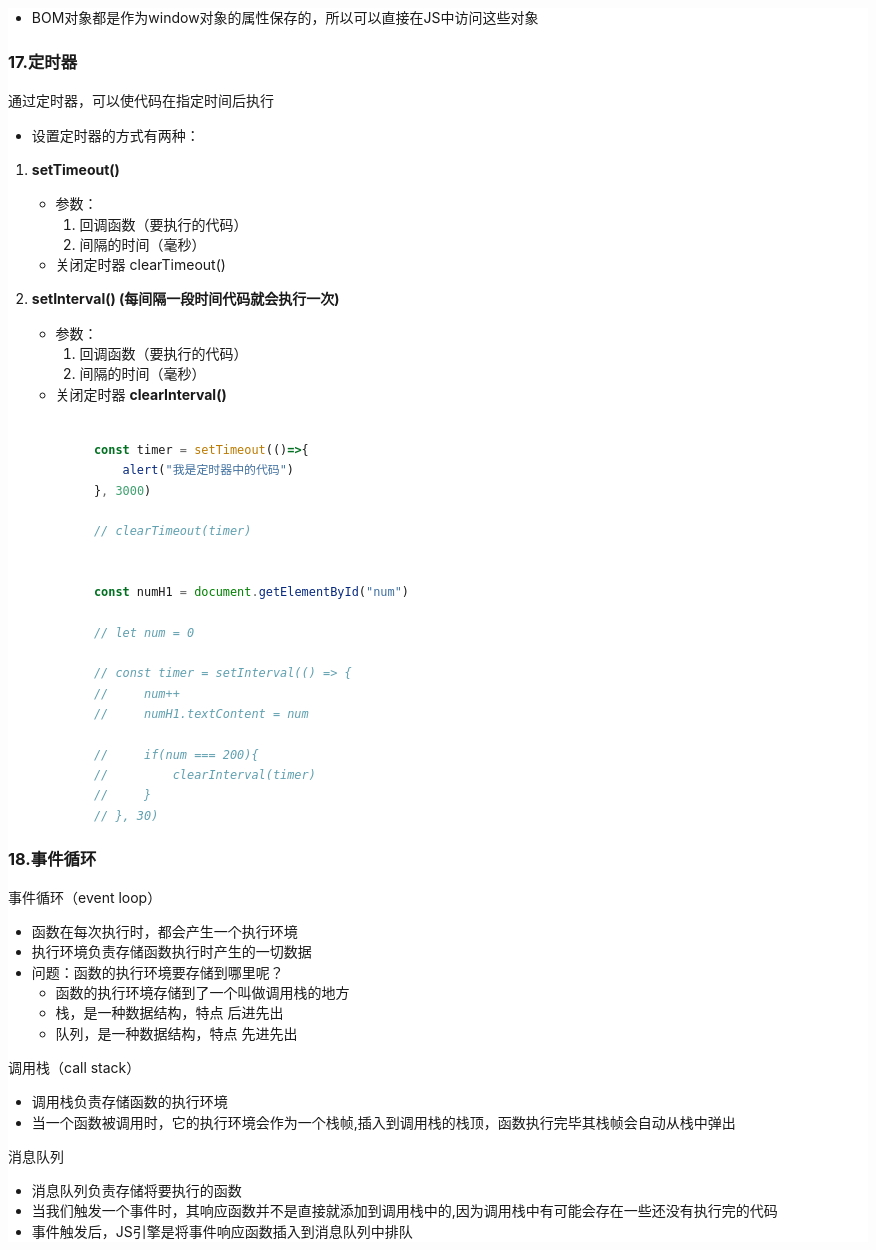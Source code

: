 - BOM对象都是作为window对象的属性保存的，所以可以直接在JS中访问这些对象

### 17.定时器
通过定时器，可以使代码在指定时间后执行
- 设置定时器的方式有两种：
1. **setTimeout()**
    - 参数：
        1. 回调函数（要执行的代码）
        2. 间隔的时间（毫秒）
    - 关闭定时器
    clearTimeout()

2. **setInterval() (每间隔一段时间代码就会执行一次)**
    - 参数：
        1. 回调函数（要执行的代码）
        2. 间隔的时间（毫秒）
    - 关闭定时器
     **clearInterval()**
```javascript

            const timer = setTimeout(()=>{
                alert("我是定时器中的代码")
            }, 3000)

            // clearTimeout(timer)


            const numH1 = document.getElementById("num")

            // let num = 0

            // const timer = setInterval(() => {
            //     num++
            //     numH1.textContent = num

            //     if(num === 200){
            //         clearInterval(timer)
            //     }
            // }, 30)
```
### 18.事件循环
事件循环（event loop）
- 函数在每次执行时，都会产生一个执行环境
- 执行环境负责存储函数执行时产生的一切数据
- 问题：函数的执行环境要存储到哪里呢？
    - 函数的执行环境存储到了一个叫做调用栈的地方
    - 栈，是一种数据结构，特点 后进先出
    - 队列，是一种数据结构，特点 先进先出
                    
调用栈（call stack）
- 调用栈负责存储函数的执行环境
- 当一个函数被调用时，它的执行环境会作为一个栈帧,插入到调用栈的栈顶，函数执行完毕其栈帧会自动从栈中弹出

消息队列
- 消息队列负责存储将要执行的函数
- 当我们触发一个事件时，其响应函数并不是直接就添加到调用栈中的,因为调用栈中有可能会存在一些还没有执行完的代码
- 事件触发后，JS引擎是将事件响应函数插入到消息队列中排队
                            
